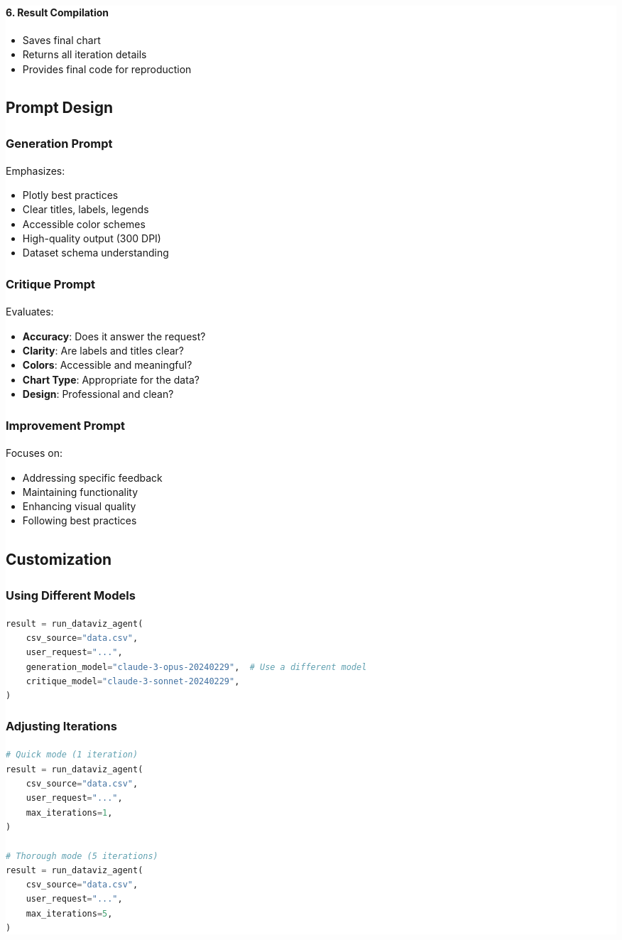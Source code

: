 #### 6. Result Compilation
- Saves final chart
- Returns all iteration details
- Provides final code for reproduction

## Prompt Design

### Generation Prompt
Emphasizes:
- Plotly best practices
- Clear titles, labels, legends
- Accessible color schemes
- High-quality output (300 DPI)
- Dataset schema understanding

### Critique Prompt
Evaluates:
- **Accuracy**: Does it answer the request?
- **Clarity**: Are labels and titles clear?
- **Colors**: Accessible and meaningful?
- **Chart Type**: Appropriate for the data?
- **Design**: Professional and clean?

### Improvement Prompt
Focuses on:
- Addressing specific feedback
- Maintaining functionality
- Enhancing visual quality
- Following best practices

## Customization

### Using Different Models

```python
result = run_dataviz_agent(
    csv_source="data.csv",
    user_request="...",
    generation_model="claude-3-opus-20240229",  # Use a different model
    critique_model="claude-3-sonnet-20240229",
)
```

### Adjusting Iterations

```python
# Quick mode (1 iteration)
result = run_dataviz_agent(
    csv_source="data.csv",
    user_request="...",
    max_iterations=1,
)

# Thorough mode (5 iterations)
result = run_dataviz_agent(
    csv_source="data.csv",
    user_request="...",
    max_iterations=5,
)
```
